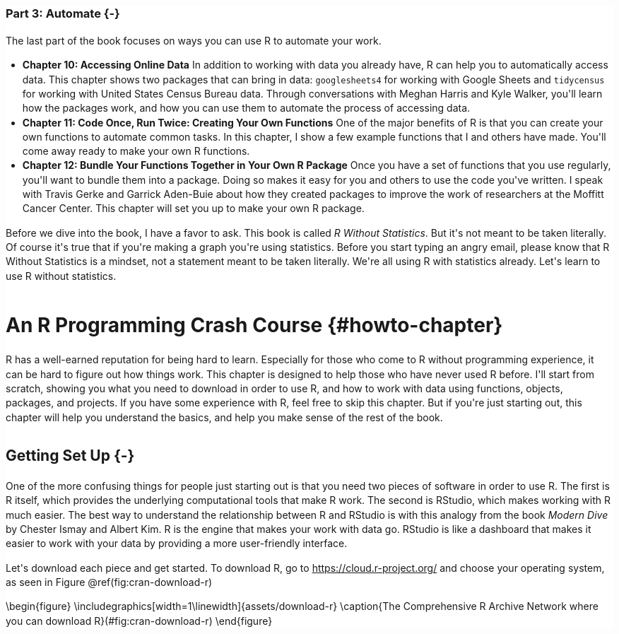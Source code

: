 ### Part 3: Automate {-}

The last part of the book focuses on ways you can use R to automate your work.

- **Chapter 10: Accessing Online Data**  In addition to working with data you already have, R can help you to automatically access data. This chapter shows two packages that can bring in data: `googlesheets4` for working with Google Sheets and `tidycensus` for working with United States Census Bureau data. Through conversations with Meghan Harris and Kyle Walker, you'll learn how the packages work, and how you can use them to automate the process of accessing data.
- **Chapter 11: Code Once, Run Twice: Creating Your Own Functions**  One of the major benefits of R is that you can create your own functions to automate common tasks. In this chapter, I show a few example functions that I and others have made. You'll come away ready to make your own R functions.
- **Chapter 12: Bundle Your Functions Together in Your Own R Package**  Once you have a set of functions that you use regularly, you'll want to bundle them into a package. Doing so makes it easy for you and others to use the code you've written. I speak with Travis Gerke and Garrick Aden-Buie about how they created packages to improve the work of researchers at the Moffitt Cancer Center. This chapter will set you up to make your own R package.

Before we dive into the book, I have a favor to ask. This book is called *R Without Statistics*. But it's not meant to be taken literally. Of course it's true that if you're making a graph you're using statistics. Before you start typing an angry email, please know that R Without Statistics is a mindset, not a statement meant to be taken literally. We're all using R with statistics already. Let's learn to use R without statistics. 





# An R Programming Crash Course {#howto-chapter}

R has a well-earned reputation for being hard to learn. Especially for those who come to R without programming experience, it can be hard to figure out how things work. This chapter is designed to help those who have never used R before. I'll start from scratch, showing you what you need to download in order to use R, and how to work with data using functions, objects, packages, and projects. If you have some experience with R, feel free to skip this chapter. But if you're just starting out, this chapter will help you understand the basics, and help you make sense of the rest of the book.

## Getting Set Up {-}

One of the more confusing things for people just starting out is that you need two pieces of software in order to use R. The first is R itself, which provides the underlying computational tools that make R work. The second is RStudio, which makes working with R much easier. The best way to understand the relationship between R and RStudio is with this analogy from the book *Modern Dive*  by Chester Ismay and Albert Kim. R is the engine that makes your work with data go. RStudio is like a dashboard that makes it easier to work with your data by providing a more user-friendly interface. 

Let's download each piece and get started. To download R, go to https://cloud.r-project.org/ and choose your operating system, as seen in Figure \@ref(fig:cran-download-r)



\begin{figure}
\includegraphics[width=1\linewidth]{assets/download-r} \caption{The Comprehensive R Archive Network where you can download R}(\#fig:cran-download-r)
\end{figure}
